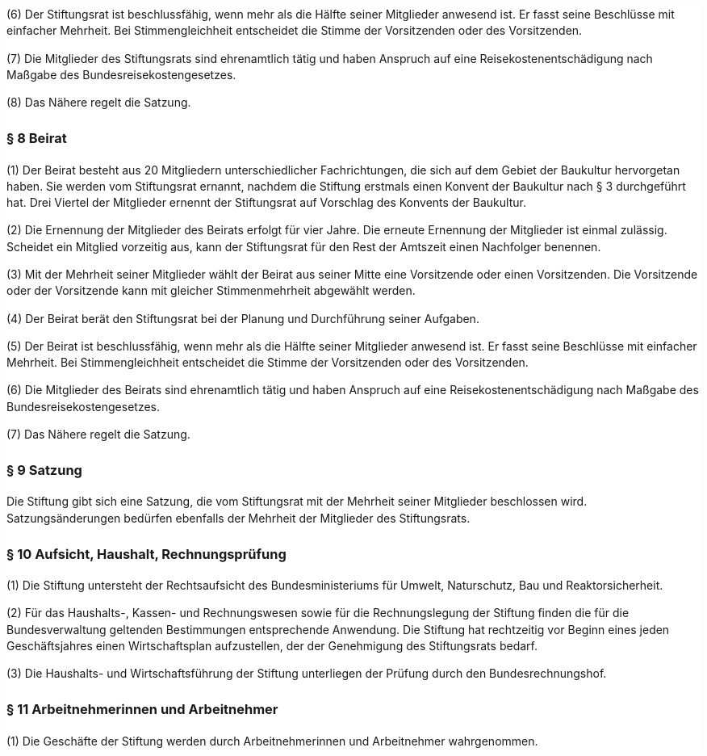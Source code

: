 (6) Der Stiftungsrat ist beschlussfähig, wenn mehr als die Hälfte seiner Mitglieder anwesend ist. Er fasst seine Beschlüsse mit einfacher Mehrheit. Bei Stimmengleichheit entscheidet die Stimme der Vorsitzenden oder des Vorsitzenden.

(7) Die Mitglieder des Stiftungsrats sind ehrenamtlich tätig und haben Anspruch auf eine Reisekostenentschädigung nach Maßgabe des Bundesreisekostengesetzes.

(8) Das Nähere regelt die Satzung.

### § 8 Beirat

(1) Der Beirat besteht aus 20 Mitgliedern unterschiedlicher Fachrichtungen, die sich auf dem Gebiet der Baukultur hervorgetan haben. Sie werden vom Stiftungsrat ernannt, nachdem die Stiftung erstmals einen Konvent der Baukultur nach § 3 durchgeführt hat. Drei Viertel der Mitglieder ernennt der Stiftungsrat auf Vorschlag des Konvents der Baukultur.

(2) Die Ernennung der Mitglieder des Beirats erfolgt für vier Jahre. Die erneute Ernennung der Mitglieder ist einmal zulässig. Scheidet ein Mitglied vorzeitig aus, kann der Stiftungsrat für den Rest der Amtszeit einen Nachfolger benennen.

(3) Mit der Mehrheit seiner Mitglieder wählt der Beirat aus seiner Mitte eine Vorsitzende oder einen Vorsitzenden. Die Vorsitzende oder der Vorsitzende kann mit gleicher Stimmenmehrheit abgewählt werden.

(4) Der Beirat berät den Stiftungsrat bei der Planung und Durchführung seiner Aufgaben.

(5) Der Beirat ist beschlussfähig, wenn mehr als die Hälfte seiner Mitglieder anwesend ist. Er fasst seine Beschlüsse mit einfacher Mehrheit. Bei Stimmengleichheit entscheidet die Stimme der Vorsitzenden oder des Vorsitzenden.

(6) Die Mitglieder des Beirats sind ehrenamtlich tätig und haben Anspruch auf eine Reisekostenentschädigung nach Maßgabe des Bundesreisekostengesetzes.

(7) Das Nähere regelt die Satzung.

### § 9 Satzung

Die Stiftung gibt sich eine Satzung, die vom Stiftungsrat mit der Mehrheit seiner Mitglieder beschlossen wird. Satzungsänderungen bedürfen ebenfalls der Mehrheit der Mitglieder des Stiftungsrats.

### § 10 Aufsicht, Haushalt, Rechnungsprüfung

(1) Die Stiftung untersteht der Rechtsaufsicht des Bundesministeriums für Umwelt, Naturschutz, Bau und Reaktorsicherheit.

(2) Für das Haushalts-, Kassen- und Rechnungswesen sowie für die Rechnungslegung der Stiftung finden die für die Bundesverwaltung geltenden Bestimmungen entsprechende Anwendung. Die Stiftung hat rechtzeitig vor Beginn eines jeden Geschäftsjahres einen Wirtschaftsplan aufzustellen, der der Genehmigung des Stiftungsrats bedarf.

(3) Die Haushalts- und Wirtschaftsführung der Stiftung unterliegen der Prüfung durch den Bundesrechnungshof.

### § 11 Arbeitnehmerinnen und Arbeitnehmer

(1) Die Geschäfte der Stiftung werden durch Arbeitnehmerinnen und Arbeitnehmer wahrgenommen.
